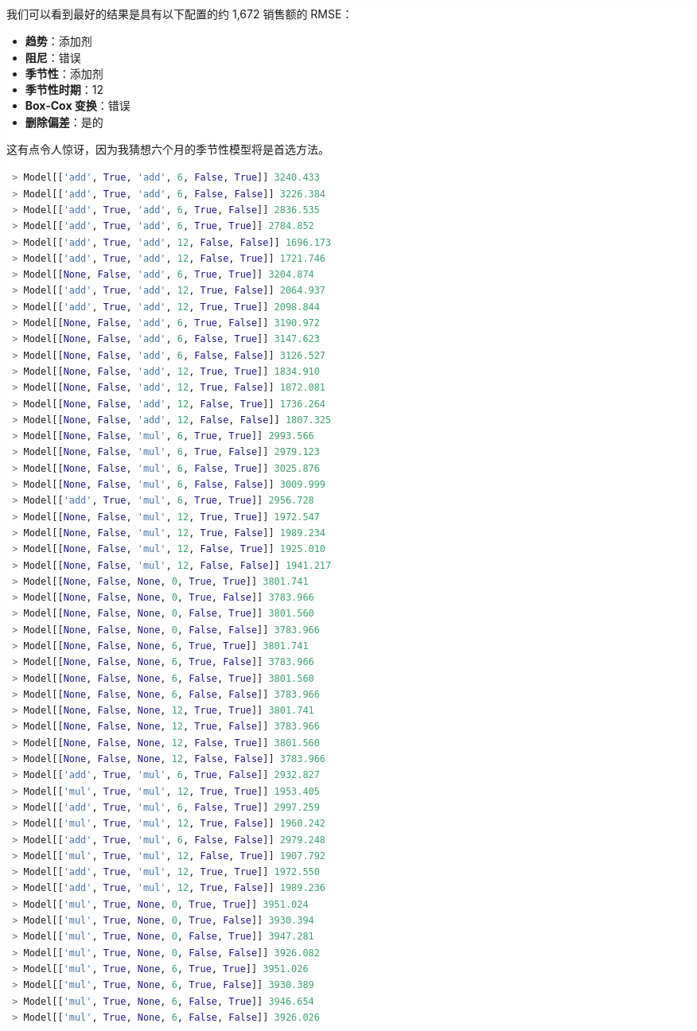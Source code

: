 我们可以看到最好的结果是具有以下配置的约 1,672 销售额的 RMSE：

*   **趋势**：添加剂
*   **阻尼**：错误
*   **季节性**：添加剂
*   **季节性时期**：12
*   **Box-Cox 变换**：错误
*   **删除偏差**：是的

这有点令人惊讶，因为我猜想六个月的季节性模型将是首选方法。

```py
 > Model[['add', True, 'add', 6, False, True]] 3240.433
 > Model[['add', True, 'add', 6, False, False]] 3226.384
 > Model[['add', True, 'add', 6, True, False]] 2836.535
 > Model[['add', True, 'add', 6, True, True]] 2784.852
 > Model[['add', True, 'add', 12, False, False]] 1696.173
 > Model[['add', True, 'add', 12, False, True]] 1721.746
 > Model[[None, False, 'add', 6, True, True]] 3204.874
 > Model[['add', True, 'add', 12, True, False]] 2064.937
 > Model[['add', True, 'add', 12, True, True]] 2098.844
 > Model[[None, False, 'add', 6, True, False]] 3190.972
 > Model[[None, False, 'add', 6, False, True]] 3147.623
 > Model[[None, False, 'add', 6, False, False]] 3126.527
 > Model[[None, False, 'add', 12, True, True]] 1834.910
 > Model[[None, False, 'add', 12, True, False]] 1872.081
 > Model[[None, False, 'add', 12, False, True]] 1736.264
 > Model[[None, False, 'add', 12, False, False]] 1807.325
 > Model[[None, False, 'mul', 6, True, True]] 2993.566
 > Model[[None, False, 'mul', 6, True, False]] 2979.123
 > Model[[None, False, 'mul', 6, False, True]] 3025.876
 > Model[[None, False, 'mul', 6, False, False]] 3009.999
 > Model[['add', True, 'mul', 6, True, True]] 2956.728
 > Model[[None, False, 'mul', 12, True, True]] 1972.547
 > Model[[None, False, 'mul', 12, True, False]] 1989.234
 > Model[[None, False, 'mul', 12, False, True]] 1925.010
 > Model[[None, False, 'mul', 12, False, False]] 1941.217
 > Model[[None, False, None, 0, True, True]] 3801.741
 > Model[[None, False, None, 0, True, False]] 3783.966
 > Model[[None, False, None, 0, False, True]] 3801.560
 > Model[[None, False, None, 0, False, False]] 3783.966
 > Model[[None, False, None, 6, True, True]] 3801.741
 > Model[[None, False, None, 6, True, False]] 3783.966
 > Model[[None, False, None, 6, False, True]] 3801.560
 > Model[[None, False, None, 6, False, False]] 3783.966
 > Model[[None, False, None, 12, True, True]] 3801.741
 > Model[[None, False, None, 12, True, False]] 3783.966
 > Model[[None, False, None, 12, False, True]] 3801.560
 > Model[[None, False, None, 12, False, False]] 3783.966
 > Model[['add', True, 'mul', 6, True, False]] 2932.827
 > Model[['mul', True, 'mul', 12, True, True]] 1953.405
 > Model[['add', True, 'mul', 6, False, True]] 2997.259
 > Model[['mul', True, 'mul', 12, True, False]] 1960.242
 > Model[['add', True, 'mul', 6, False, False]] 2979.248
 > Model[['mul', True, 'mul', 12, False, True]] 1907.792
 > Model[['add', True, 'mul', 12, True, True]] 1972.550
 > Model[['add', True, 'mul', 12, True, False]] 1989.236
 > Model[['mul', True, None, 0, True, True]] 3951.024
 > Model[['mul', True, None, 0, True, False]] 3930.394
 > Model[['mul', True, None, 0, False, True]] 3947.281
 > Model[['mul', True, None, 0, False, False]] 3926.082
 > Model[['mul', True, None, 6, True, True]] 3951.026
 > Model[['mul', True, None, 6, True, False]] 3930.389
 > Model[['mul', True, None, 6, False, True]] 3946.654
 > Model[['mul', True, None, 6, False, False]] 3926.026
```
